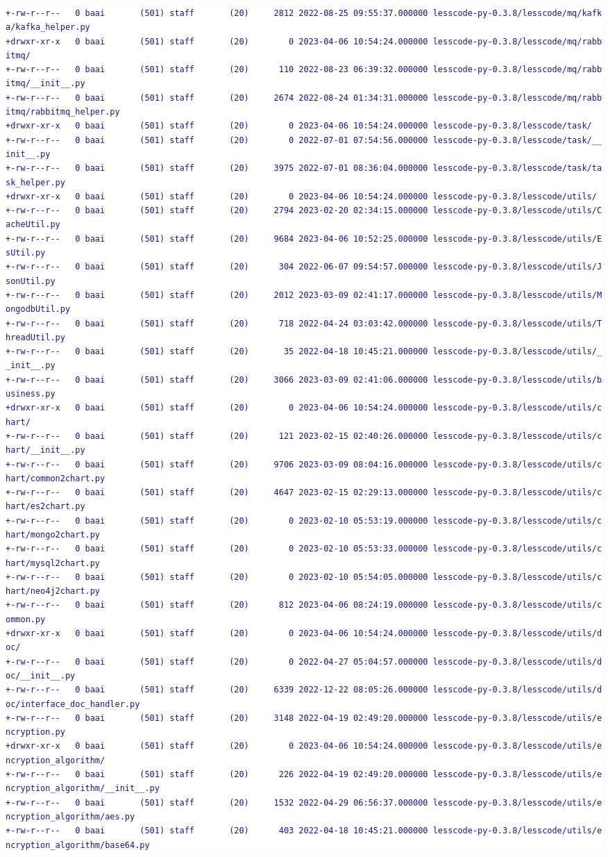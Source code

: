 ```diff
+-rw-r--r--   0 baai       (501) staff       (20)     2812 2022-08-25 09:55:37.000000 lesscode-py-0.3.8/lesscode/mq/kafka/kafka_helper.py
+drwxr-xr-x   0 baai       (501) staff       (20)        0 2023-04-06 10:54:24.000000 lesscode-py-0.3.8/lesscode/mq/rabbitmq/
+-rw-r--r--   0 baai       (501) staff       (20)      110 2022-08-23 06:39:32.000000 lesscode-py-0.3.8/lesscode/mq/rabbitmq/__init__.py
+-rw-r--r--   0 baai       (501) staff       (20)     2674 2022-08-24 01:34:31.000000 lesscode-py-0.3.8/lesscode/mq/rabbitmq/rabbitmq_helper.py
+drwxr-xr-x   0 baai       (501) staff       (20)        0 2023-04-06 10:54:24.000000 lesscode-py-0.3.8/lesscode/task/
+-rw-r--r--   0 baai       (501) staff       (20)        0 2022-07-01 07:54:56.000000 lesscode-py-0.3.8/lesscode/task/__init__.py
+-rw-r--r--   0 baai       (501) staff       (20)     3975 2022-07-01 08:36:04.000000 lesscode-py-0.3.8/lesscode/task/task_helper.py
+drwxr-xr-x   0 baai       (501) staff       (20)        0 2023-04-06 10:54:24.000000 lesscode-py-0.3.8/lesscode/utils/
+-rw-r--r--   0 baai       (501) staff       (20)     2794 2023-02-20 02:34:15.000000 lesscode-py-0.3.8/lesscode/utils/CacheUtil.py
+-rw-r--r--   0 baai       (501) staff       (20)     9684 2023-04-06 10:52:25.000000 lesscode-py-0.3.8/lesscode/utils/EsUtil.py
+-rw-r--r--   0 baai       (501) staff       (20)      304 2022-06-07 09:54:57.000000 lesscode-py-0.3.8/lesscode/utils/JsonUtil.py
+-rw-r--r--   0 baai       (501) staff       (20)     2012 2023-03-09 02:41:17.000000 lesscode-py-0.3.8/lesscode/utils/MongodbUtil.py
+-rw-r--r--   0 baai       (501) staff       (20)      718 2022-04-24 03:03:42.000000 lesscode-py-0.3.8/lesscode/utils/ThreadUtil.py
+-rw-r--r--   0 baai       (501) staff       (20)       35 2022-04-18 10:45:21.000000 lesscode-py-0.3.8/lesscode/utils/__init__.py
+-rw-r--r--   0 baai       (501) staff       (20)     3066 2023-03-09 02:41:06.000000 lesscode-py-0.3.8/lesscode/utils/business.py
+drwxr-xr-x   0 baai       (501) staff       (20)        0 2023-04-06 10:54:24.000000 lesscode-py-0.3.8/lesscode/utils/chart/
+-rw-r--r--   0 baai       (501) staff       (20)      121 2023-02-15 02:40:26.000000 lesscode-py-0.3.8/lesscode/utils/chart/__init__.py
+-rw-r--r--   0 baai       (501) staff       (20)     9706 2023-03-09 08:04:16.000000 lesscode-py-0.3.8/lesscode/utils/chart/common2chart.py
+-rw-r--r--   0 baai       (501) staff       (20)     4647 2023-02-15 02:29:13.000000 lesscode-py-0.3.8/lesscode/utils/chart/es2chart.py
+-rw-r--r--   0 baai       (501) staff       (20)        0 2023-02-10 05:53:19.000000 lesscode-py-0.3.8/lesscode/utils/chart/mongo2chart.py
+-rw-r--r--   0 baai       (501) staff       (20)        0 2023-02-10 05:53:33.000000 lesscode-py-0.3.8/lesscode/utils/chart/mysql2chart.py
+-rw-r--r--   0 baai       (501) staff       (20)        0 2023-02-10 05:54:05.000000 lesscode-py-0.3.8/lesscode/utils/chart/neo4j2chart.py
+-rw-r--r--   0 baai       (501) staff       (20)      812 2023-04-06 08:24:19.000000 lesscode-py-0.3.8/lesscode/utils/common.py
+drwxr-xr-x   0 baai       (501) staff       (20)        0 2023-04-06 10:54:24.000000 lesscode-py-0.3.8/lesscode/utils/doc/
+-rw-r--r--   0 baai       (501) staff       (20)        0 2022-04-27 05:04:57.000000 lesscode-py-0.3.8/lesscode/utils/doc/__init__.py
+-rw-r--r--   0 baai       (501) staff       (20)     6339 2022-12-22 08:05:26.000000 lesscode-py-0.3.8/lesscode/utils/doc/interface_doc_handler.py
+-rw-r--r--   0 baai       (501) staff       (20)     3148 2022-04-19 02:49:20.000000 lesscode-py-0.3.8/lesscode/utils/encryption.py
+drwxr-xr-x   0 baai       (501) staff       (20)        0 2023-04-06 10:54:24.000000 lesscode-py-0.3.8/lesscode/utils/encryption_algorithm/
+-rw-r--r--   0 baai       (501) staff       (20)      226 2022-04-19 02:49:20.000000 lesscode-py-0.3.8/lesscode/utils/encryption_algorithm/__init__.py
+-rw-r--r--   0 baai       (501) staff       (20)     1532 2022-04-29 06:56:37.000000 lesscode-py-0.3.8/lesscode/utils/encryption_algorithm/aes.py
+-rw-r--r--   0 baai       (501) staff       (20)      403 2022-04-18 10:45:21.000000 lesscode-py-0.3.8/lesscode/utils/encryption_algorithm/base64.py
```